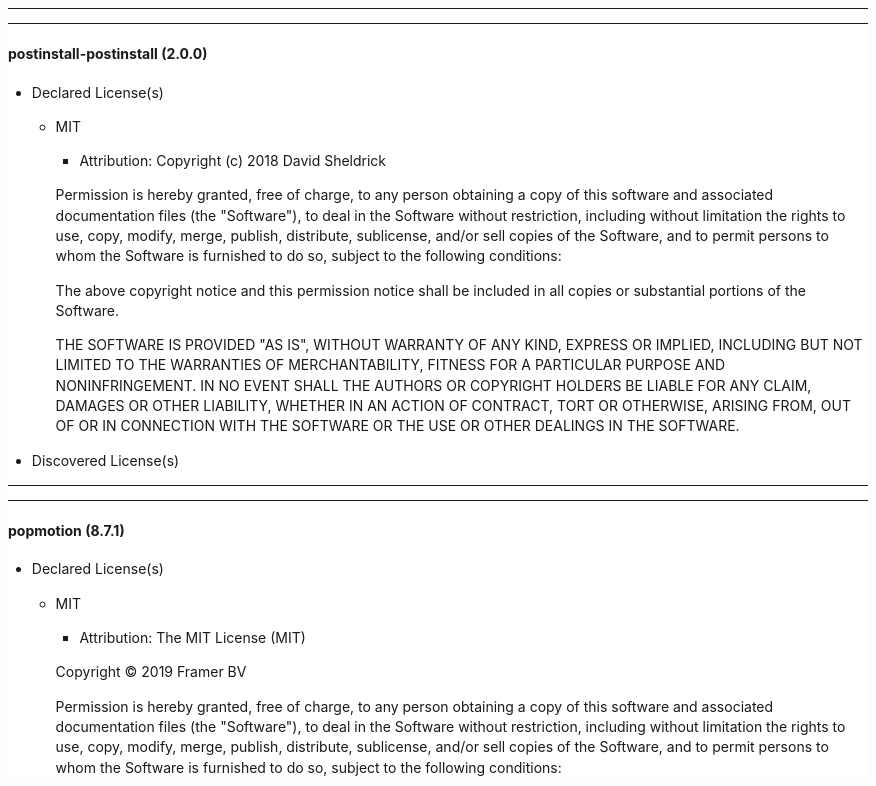 

---
---

#### **postinstall-postinstall (2.0.0)**


* Declared License(s)
    * MIT
        * Attribution:
        Copyright (c) 2018 David Sheldrick
		
		Permission is hereby granted, free of charge, to any person obtaining a copy
		of this software and associated documentation files (the "Software"), to deal
		in the Software without restriction, including without limitation the rights
		to use, copy, modify, merge, publish, distribute, sublicense, and/or sell
		copies of the Software, and to permit persons to whom the Software is
		furnished to do so, subject to the following conditions:
		
		The above copyright notice and this permission notice shall be included in all
		copies or substantial portions of the Software.
		
		THE SOFTWARE IS PROVIDED "AS IS", WITHOUT WARRANTY OF ANY KIND, EXPRESS OR
		IMPLIED, INCLUDING BUT NOT LIMITED TO THE WARRANTIES OF MERCHANTABILITY,
		FITNESS FOR A PARTICULAR PURPOSE AND NONINFRINGEMENT. IN NO EVENT SHALL THE
		AUTHORS OR COPYRIGHT HOLDERS BE LIABLE FOR ANY CLAIM, DAMAGES OR OTHER
		LIABILITY, WHETHER IN AN ACTION OF CONTRACT, TORT OR OTHERWISE, ARISING FROM,
		OUT OF OR IN CONNECTION WITH THE SOFTWARE OR THE USE OR OTHER DEALINGS IN THE
		SOFTWARE.
		



* Discovered License(s)






---
---

#### **popmotion (8.7.1)**


* Declared License(s)
    * MIT
        * Attribution:
        The MIT License (MIT)
		
		Copyright © 2019 Framer BV
		
		Permission is hereby granted, free of charge, to any person obtaining a copy of this software and associated documentation files (the "Software"), to deal in the Software without restriction, including without limitation the rights to use, copy, modify, merge, publish, distribute, sublicense, and/or sell copies of the Software, and to permit persons to whom the Software is furnished to do so, subject to the following conditions:
		